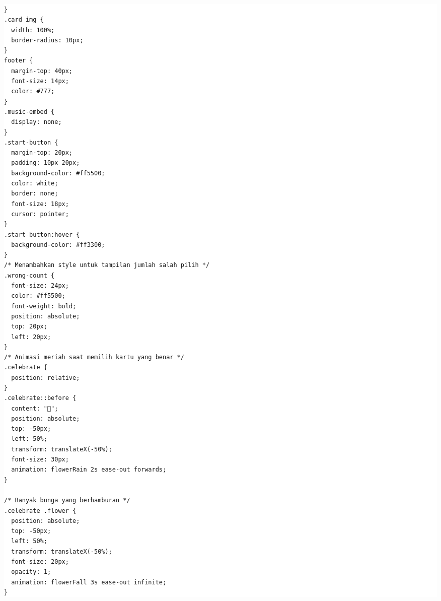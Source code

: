     }
    .card img {
      width: 100%;
      border-radius: 10px;
    }
    footer {
      margin-top: 40px;
      font-size: 14px;
      color: #777;
    }
    .music-embed {
      display: none;
    }
    .start-button {
      margin-top: 20px;
      padding: 10px 20px;
      background-color: #ff5500;
      color: white;
      border: none;
      font-size: 18px;
      cursor: pointer;
    }
    .start-button:hover {
      background-color: #ff3300;
    }
    /* Menambahkan style untuk tampilan jumlah salah pilih */
    .wrong-count {
      font-size: 24px;
      color: #ff5500;
      font-weight: bold;
      position: absolute;
      top: 20px;
      left: 20px;
    }
    /* Animasi meriah saat memilih kartu yang benar */
    .celebrate {
      position: relative;
    }
    .celebrate::before {
      content: "🌸";
      position: absolute;
      top: -50px;
      left: 50%;
      transform: translateX(-50%);
      font-size: 30px;
      animation: flowerRain 2s ease-out forwards;
    }

    /* Banyak bunga yang berhamburan */
    .celebrate .flower {
      position: absolute;
      top: -50px;
      left: 50%;
      transform: translateX(-50%);
      font-size: 20px;
      opacity: 1;
      animation: flowerFall 3s ease-out infinite;
    }
